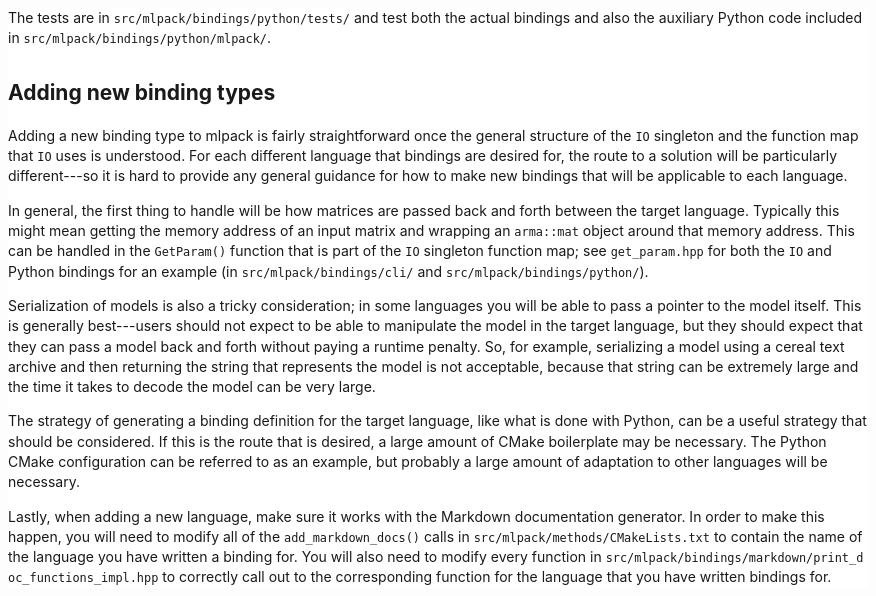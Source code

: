 The tests are in `src/mlpack/bindings/python/tests/` and test both the actual
bindings and also the auxiliary Python code included in
`src/mlpack/bindings/python/mlpack/`.

## Adding new binding types

Adding a new binding type to mlpack is fairly straightforward once the general
structure of the `IO` singleton and the function map that `IO` uses is
understood.  For each different language that bindings are desired for, the
route to a solution will be particularly different---so it is hard to provide
any general guidance for how to make new bindings that will be applicable to
each language.

In general, the first thing to handle will be how matrices are passed back and
forth between the target language.  Typically this might mean getting the memory
address of an input matrix and wrapping an `arma::mat` object around that memory
address.  This can be handled in the `GetParam()` function that is part of the
`IO` singleton function map; see `get_param.hpp` for both the `IO` and Python
bindings for an example (in `src/mlpack/bindings/cli/` and
`src/mlpack/bindings/python/`).

Serialization of models is also a tricky consideration; in some languages you
will be able to pass a pointer to the model itself.  This is generally
best---users should not expect to be able to manipulate the model in the target
language, but they should expect that they can pass a model back and forth
without paying a runtime penalty.  So, for example, serializing a model using a
cereal text archive and then returning the string that represents the model
is not acceptable, because that string can be extremely large and the time it
takes to decode the model can be very large.

The strategy of generating a binding definition for the target language, like
what is done with Python, can be a useful strategy that should be considered.
If this is the route that is desired, a large amount of CMake boilerplate may be
necessary.  The Python CMake configuration can be referred to as an example, but
probably a large amount of adaptation to other languages will be necessary.

Lastly, when adding a new language, make sure it works with the
Markdown documentation generator.  In order to make this happen, you will need
to modify all of the `add_markdown_docs()` calls in
`src/mlpack/methods/CMakeLists.txt` to contain the name of the language you have
written a binding for.  You will also need to modify every function in
`src/mlpack/bindings/markdown/print_doc_functions_impl.hpp` to correctly call
out to the corresponding function for the language that you have written
bindings for.
